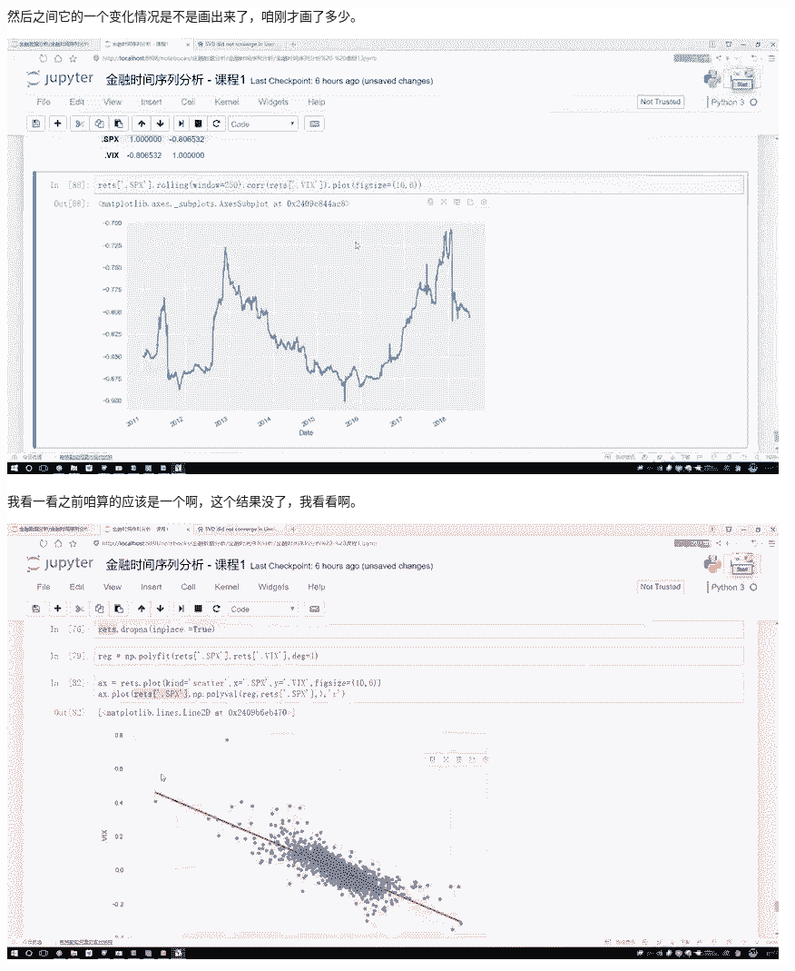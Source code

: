 然后之间它的一个变化情况是不是画出来了，咱刚才画了多少。

![](img/db66ed85da670bb4d125d9fc22b93dc9_89.png)

我看一看之前咱算的应该是一个啊，这个结果没了，我看看啊。

![](img/db66ed85da670bb4d125d9fc22b93dc9_91.png)
